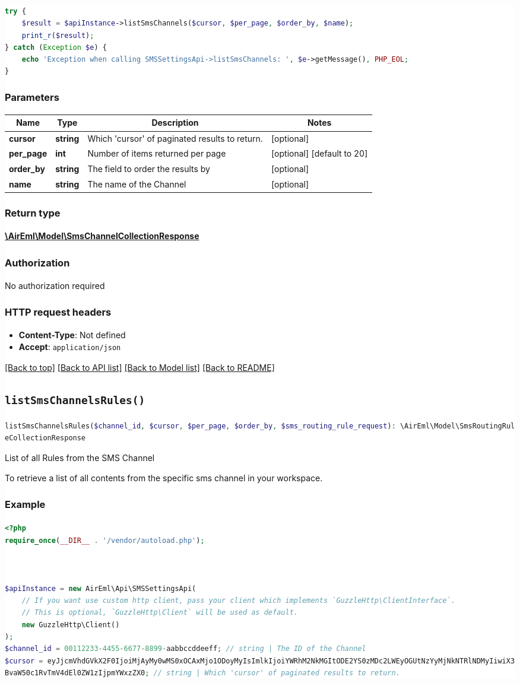 ```php
try {
    $result = $apiInstance->listSmsChannels($cursor, $per_page, $order_by, $name);
    print_r($result);
} catch (Exception $e) {
    echo 'Exception when calling SMSSettingsApi->listSmsChannels: ', $e->getMessage(), PHP_EOL;
}
```

### Parameters

| Name | Type | Description  | Notes |
| ------------- | ------------- | ------------- | ------------- |
| **cursor** | **string**| Which &#39;cursor&#39; of paginated results to return. | [optional] |
| **per_page** | **int**| Number of items returned per page | [optional] [default to 20] |
| **order_by** | **string**| The field to order the results by | [optional] |
| **name** | **string**| The name of the Channel | [optional] |

### Return type

[**\AirEml\Model\SmsChannelCollectionResponse**](../Model/SmsChannelCollectionResponse.md)

### Authorization

No authorization required

### HTTP request headers

- **Content-Type**: Not defined
- **Accept**: `application/json`

[[Back to top]](#) [[Back to API list]](../../README.md#endpoints)
[[Back to Model list]](../../README.md#models)
[[Back to README]](../../README.md)

## `listSmsChannelsRules()`

```php
listSmsChannelsRules($channel_id, $cursor, $per_page, $order_by, $sms_routing_rule_request): \AirEml\Model\SmsRoutingRuleCollectionResponse
```

List of all Rules from the SMS Channel

To retrieve a list of all contents from the specific sms channel in your workspace.

### Example

```php
<?php
require_once(__DIR__ . '/vendor/autoload.php');



$apiInstance = new AirEml\Api\SMSSettingsApi(
    // If you want use custom http client, pass your client which implements `GuzzleHttp\ClientInterface`.
    // This is optional, `GuzzleHttp\Client` will be used as default.
    new GuzzleHttp\Client()
);
$channel_id = 00112233-4455-6677-8899-aabbccddeeff; // string | The ID of the Channel
$cursor = eyJjcmVhdGVkX2F0IjoiMjAyMy0wMS0xOCAxMjo1ODoyMyIsImlkIjoiYWRhM2NkMGItODE2YS0zMDc2LWEyOGUtNzYyMjNkNTRlNDMyIiwiX3BvaW50c1RvTmV4dEl0ZW1zIjpmYWxzZX0; // string | Which 'cursor' of paginated results to return.
```
